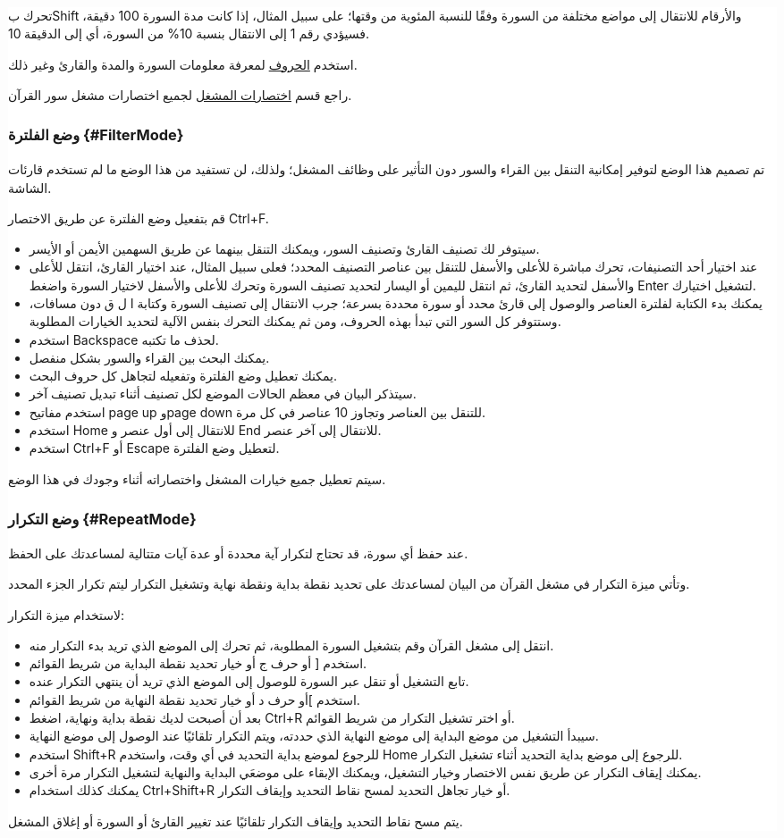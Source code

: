 تحرك بShift والأرقام للانتقال إلى مواضع مختلفة من السورة وفقًا للنسبة المئوية من وقتها؛ على سبيل المثال، إذا كانت مدة السورة 100 دقيقة، فسيؤدي رقم 1 إلى الانتقال بنسبة 10% من السورة، أي إلى الدقيقة 10.

استخدم [الحروف](#SurahPlayerInfoShortcuts) لمعرفة معلومات السورة والمدة والقارئ وغير ذلك.

راجع قسم [اختصارات المشغل](#SurahPlayerShortcuts) لجميع اختصارات مشغل سور القرآن.

### وضع الفلترة {#FilterMode}

تم تصميم هذا الوضع لتوفير إمكانية التنقل بين القراء والسور دون التأثير على وظائف المشغل؛ ولذلك، لن تستفيد من هذا الوضع ما لم تستخدم قارئات الشاشة.

قم بتفعيل وضع الفلترة عن طريق الاختصار Ctrl+F.

- سيتوفر لك تصنيف القارئ وتصنيف السور، ويمكنك التنقل بينهما عن طريق السهمين الأيمن أو الأيسر.
- عند اختيار أحد التصنيفات، تحرك مباشرة للأعلى والأسفل للتنقل بين عناصر التصنيف المحدد؛ فعلى سبيل المثال، عند اختيار القارئ، انتقل للأعلى والأسفل لتحديد القارئ، ثم انتقل لليمين أو اليسار لتحديد تصنيف السورة وتحرك للأعلى والأسفل لاختيار السورة واضغط Enter لتشغيل اختيارك.
- يمكنك بدء الكتابة لفلترة العناصر والوصول إلى قارئ محدد أو سورة محددة بسرعة؛ جرب الانتقال إلى تصنيف السورة وكتابة ا ل ق دون مسافات، وستتوفر كل السور التي تبدأ بهذه الحروف، ومن ثم يمكنك التحرك بنفس الآلية لتحديد الخيارات المطلوبة.
- استخدم Backspace لحذف ما تكتبه.
- يمكنك البحث بين القراء والسور بشكل منفصل.
- يمكنك تعطيل وضع الفلترة وتفعيله لتجاهل كل حروف البحث.
- سيتذكر البيان في معظم الحالات الموضع لكل تصنيف أثناء تبديل تصنيف آخر.
- استخدم مفاتيح page up وpage down للتنقل بين العناصر وتجاوز 10 عناصر في كل مرة.
- استخدم Home للانتقال إلى أول عنصر و End للانتقال إلى آخر عنصر.
- استخدم Ctrl+F أو Escape لتعطيل وضع الفلترة.

سيتم تعطيل جميع خيارات المشغل واختصاراته أثناء وجودك في هذا الوضع.

### وضع التكرار {#RepeatMode}

عند حفظ أي سورة، قد تحتاج لتكرار آية محددة أو عدة آيات متتالية لمساعدتك على الحفظ.

وتأتي ميزة التكرار في مشغل القرآن من البيان لمساعدتك على تحديد نقطة بداية ونقطة نهاية وتشغيل التكرار ليتم تكرار الجزء المحدد.

لاستخدام ميزة التكرار:

- انتقل إلى مشغل القرآن وقم بتشغيل السورة المطلوبة، ثم تحرك إلى الموضع الذي تريد بدء التكرار منه.
- استخدم [ أو حرف ج أو خيار تحديد نقطة البداية من شريط القوائم.
- تابع التشغيل أو تنقل عبر السورة للوصول إلى الموضع الذي تريد أن ينتهي التكرار عنده.
- استخدم ]أو حرف د أو خيار تحديد نقطة النهاية من شريط القوائم.
- بعد أن أصبحت لديك نقطة بداية ونهاية، اضغط Ctrl+R أو اختر تشغيل التكرار من شريط القوائم.
- سيبدأ التشغيل من موضع البداية إلى موضع النهاية الذي حددته، ويتم التكرار تلقائيًا عند الوصول إلى موضع النهاية.
- استخدم Shift+R للرجوع لموضع بداية التحديد في أي وقت، واستخدم Home للرجوع إلى موضع بداية التحديد أثناء تشغيل التكرار.
- يمكنك إيقاف التكرار عن طريق نفس الاختصار وخيار التشغيل، ويمكنك الإبقاء على موضعَي البداية والنهاية لتشغيل التكرار مرة أخرى.
- يمكنك كذلك استخدام Ctrl+Shift+R أو خيار تجاهل التحديد لمسح نقاط التحديد وإيقاف التكرار.

يتم مسح نقاط التحديد وإيقاف التكرار تلقائيًا عند تغيير القارئ أو السورة أو إغلاق المشغل.

